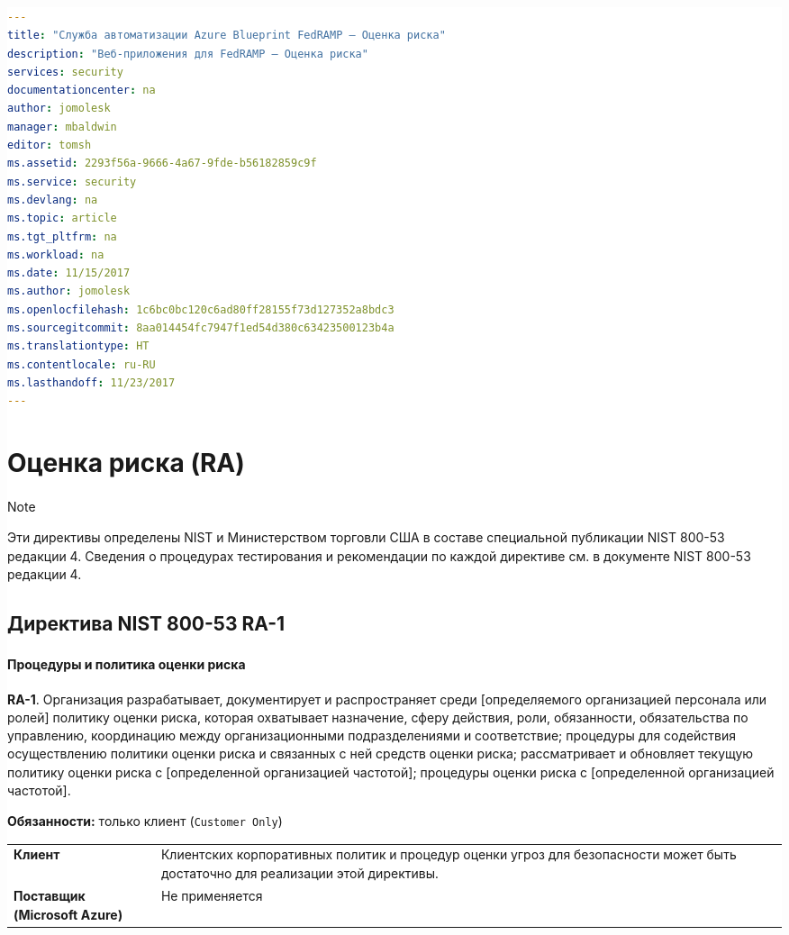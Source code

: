 ```yaml
---
title: "Служба автоматизации Azure Blueprint FedRAMP — Оценка риска"
description: "Веб-приложения для FedRAMP — Оценка риска"
services: security
documentationcenter: na
author: jomolesk
manager: mbaldwin
editor: tomsh
ms.assetid: 2293f56a-9666-4a67-9fde-b56182859c9f
ms.service: security
ms.devlang: na
ms.topic: article
ms.tgt_pltfrm: na
ms.workload: na
ms.date: 11/15/2017
ms.author: jomolesk
ms.openlocfilehash: 1c6bc0bc120c6ad80ff28155f73d127352a8bdc3
ms.sourcegitcommit: 8aa014454fc7947f1ed54d380c63423500123b4a
ms.translationtype: HT
ms.contentlocale: ru-RU
ms.lasthandoff: 11/23/2017
---
```

# <a name="risk-assessment-ra"></a>Оценка риска (RA)

> [!NOTE]
> Эти директивы определены NIST и Министерством торговли США в составе специальной публикации NIST 800-53 редакции 4. Сведения о процедурах тестирования и рекомендации по каждой директиве см. в документе NIST 800-53 редакции 4.

## <a name="nist-800-53-control-ra-1"></a>Директива NIST 800-53 RA-1

#### <a name="risk-assessment-policy-and-procedures"></a>Процедуры и политика оценки риска

**RA-1**. Организация разрабатывает, документирует и распространяет среди [определяемого организацией персонала или ролей] политику оценки риска, которая охватывает назначение, сферу действия, роли, обязанности, обязательства по управлению, координацию между организационными подразделениями и соответствие; процедуры для содействия осуществлению политики оценки риска и связанных с ней средств оценки риска; рассматривает и обновляет текущую политику оценки риска с [определенной организацией частотой]; процедуры оценки риска с [определенной организацией частотой].

**Обязанности:** только клиент (`Customer Only`)

|||
|---|---|
| **Клиент** | Клиентских корпоративных политик и процедур оценки угроз для безопасности может быть достаточно для реализации этой директивы. |
| **Поставщик (Microsoft Azure)** | Не применяется |
